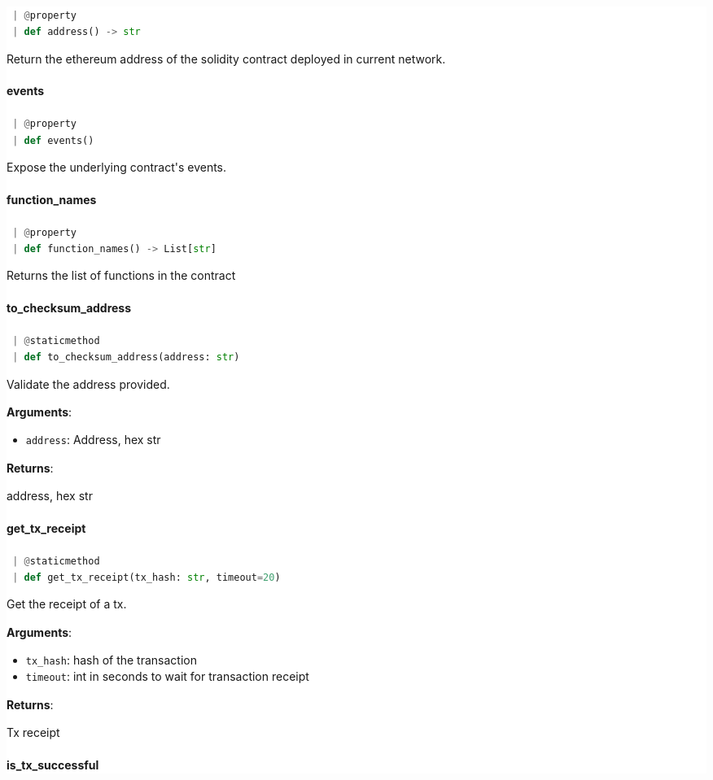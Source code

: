 ```python
 | @property
 | def address() -> str
```

Return the ethereum address of the solidity contract deployed in current network.

#### events

```python
 | @property
 | def events()
```

Expose the underlying contract's events.

#### function\_names

```python
 | @property
 | def function_names() -> List[str]
```

Returns the list of functions in the contract

#### to\_checksum\_address

```python
 | @staticmethod
 | def to_checksum_address(address: str)
```

Validate the address provided.

**Arguments**:

- `address`: Address, hex str

**Returns**:

address, hex str

#### get\_tx\_receipt

```python
 | @staticmethod
 | def get_tx_receipt(tx_hash: str, timeout=20)
```

Get the receipt of a tx.

**Arguments**:

- `tx_hash`: hash of the transaction
- `timeout`: int in seconds to wait for transaction receipt

**Returns**:

Tx receipt

#### is\_tx\_successful
